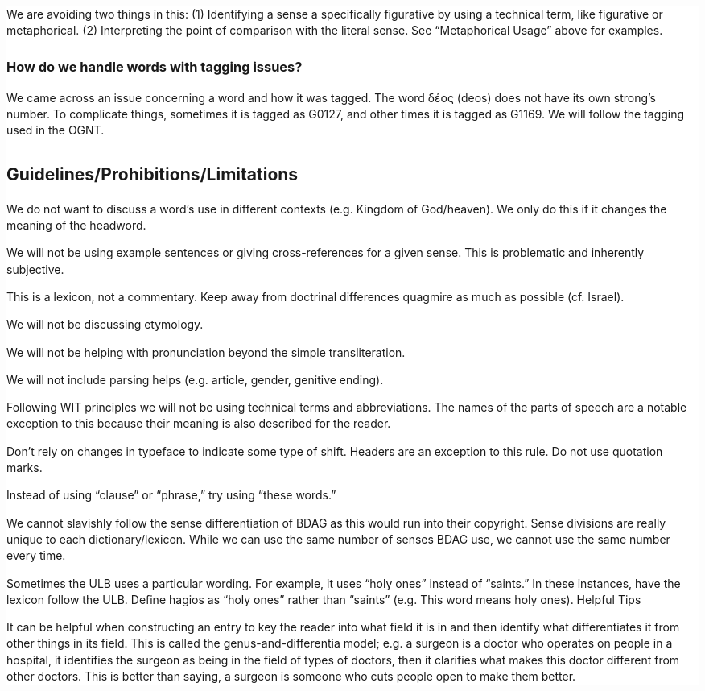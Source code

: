 We are avoiding two things in this: (1) Identifying a sense a specifically figurative by using a technical term, like figurative or metaphorical. (2) Interpreting the point of comparison with the literal sense. See “Metaphorical Usage” above for examples.


### How do we handle words with tagging issues?

We came across an issue concerning a word and how it was tagged. The word δέος (deos) does not have its own strong’s number. To complicate things, sometimes it is tagged as G0127, and other times it is tagged as G1169. We will follow the tagging used in the OGNT.


## Guidelines/Prohibitions/Limitations
We do not want to discuss a word’s use in different contexts (e.g. Kingdom of God/heaven). We only do this if it changes the meaning of the headword. 

We will not be using example sentences or giving cross-references for a given sense. This is problematic and inherently subjective. 

This is a lexicon, not a commentary. Keep away from doctrinal differences quagmire as much as possible (cf. Israel). 

We will not be discussing etymology.

We will not be helping with pronunciation beyond the simple transliteration.

We will not include parsing helps (e.g. article, gender, genitive ending).

Following WIT principles we will not be using technical terms and abbreviations. The names of the parts of speech are a notable exception to this because their meaning is also described for the reader.

Don’t rely on changes in typeface to indicate some type of shift. Headers are an exception to this rule. Do not use quotation marks. 

Instead of using  “clause” or “phrase,” try using “these words.”

We cannot slavishly follow the sense differentiation of BDAG as this would run into their copyright. Sense divisions are really unique to each dictionary/lexicon. While we can use the same number of senses BDAG use, we cannot use the same number every time.


Sometimes the ULB uses a particular wording. For example, it uses “holy ones” instead of “saints.” In these instances, have the lexicon follow the ULB. Define hagios as “holy ones” rather than “saints” (e.g. This word means holy ones). 
Helpful Tips

It can be helpful when constructing an entry to key the reader into what field it is in and then identify what differentiates it from other things in its field. This is called the genus-and-differentia model; e.g. a surgeon is a doctor who operates on people in a hospital, it identifies the surgeon as being in the field of types of doctors, then it clarifies what makes this doctor different from other doctors. This is better than saying, a surgeon is someone who cuts people open to make them better.

